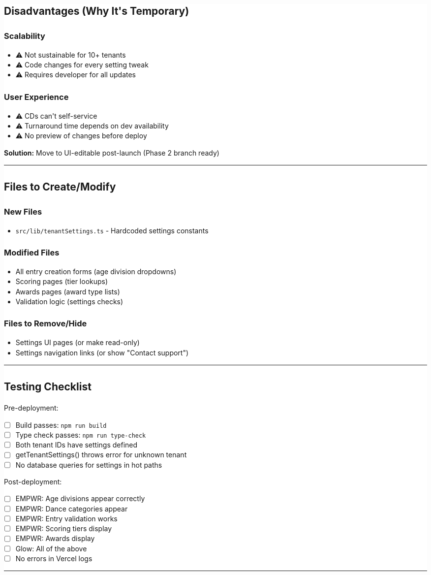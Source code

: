 
## Disadvantages (Why It's Temporary)

### Scalability
- ⚠️ Not sustainable for 10+ tenants
- ⚠️ Code changes for every setting tweak
- ⚠️ Requires developer for all updates

### User Experience
- ⚠️ CDs can't self-service
- ⚠️ Turnaround time depends on dev availability
- ⚠️ No preview of changes before deploy

**Solution:** Move to UI-editable post-launch (Phase 2 branch ready)

---

## Files to Create/Modify

### New Files
- `src/lib/tenantSettings.ts` - Hardcoded settings constants

### Modified Files
- All entry creation forms (age division dropdowns)
- Scoring pages (tier lookups)
- Awards pages (award type lists)
- Validation logic (settings checks)

### Files to Remove/Hide
- Settings UI pages (or make read-only)
- Settings navigation links (or show "Contact support")

---

## Testing Checklist

Pre-deployment:
- [ ] Build passes: `npm run build`
- [ ] Type check passes: `npm run type-check`
- [ ] Both tenant IDs have settings defined
- [ ] getTenantSettings() throws error for unknown tenant
- [ ] No database queries for settings in hot paths

Post-deployment:
- [ ] EMPWR: Age divisions appear correctly
- [ ] EMPWR: Dance categories appear
- [ ] EMPWR: Entry validation works
- [ ] EMPWR: Scoring tiers display
- [ ] EMPWR: Awards display
- [ ] Glow: All of the above
- [ ] No errors in Vercel logs

---